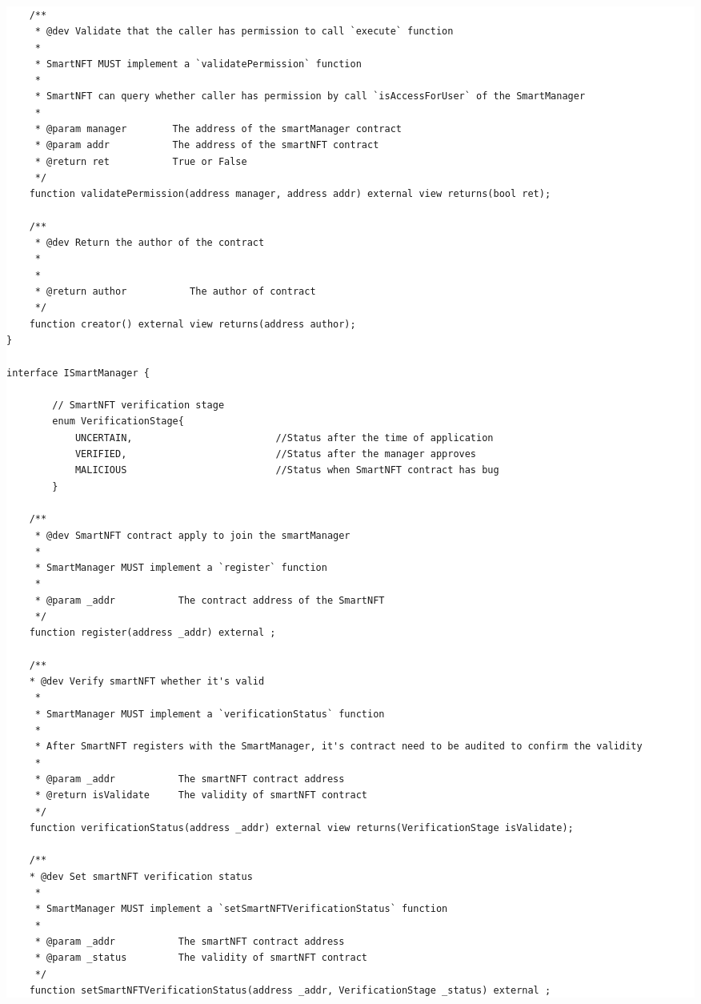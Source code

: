         /**
         * @dev Validate that the caller has permission to call `execute` function
         *
         * SmartNFT MUST implement a `validatePermission` function
         *
         * SmartNFT can query whether caller has permission by call `isAccessForUser` of the SmartManager
         *
         * @param manager        The address of the smartManager contract
         * @param addr           The address of the smartNFT contract
         * @return ret           True or False
         */
        function validatePermission(address manager, address addr) external view returns(bool ret);

        /**
         * @dev Return the author of the contract
         *
         *
         * @return author           The author of contract
         */
        function creator() external view returns(address author);
    }

    interface ISmartManager {

    		// SmartNFT verification stage
    		enum VerificationStage{
    			UNCERTAIN,                         //Status after the time of application
    			VERIFIED,                          //Status after the manager approves
    			MALICIOUS                          //Status when SmartNFT contract has bug
    		}

        /**
         * @dev SmartNFT contract apply to join the smartManager
         *
         * SmartManager MUST implement a `register` function
         *
         * @param _addr           The contract address of the SmartNFT
         */
        function register(address _addr) external ;

        /**
        * @dev Verify smartNFT whether it's valid
         *
         * SmartManager MUST implement a `verificationStatus` function
         *
         * After SmartNFT registers with the SmartManager, it's contract need to be audited to confirm the validity
         *
         * @param _addr           The smartNFT contract address
         * @return isValidate     The validity of smartNFT contract
         */
        function verificationStatus(address _addr) external view returns(VerificationStage isValidate);

        /**
        * @dev Set smartNFT verification status
         *
         * SmartManager MUST implement a `setSmartNFTVerificationStatus` function
         *
         * @param _addr           The smartNFT contract address
         * @param _status         The validity of smartNFT contract
         */
        function setSmartNFTVerificationStatus(address _addr, VerificationStage _status) external ;

